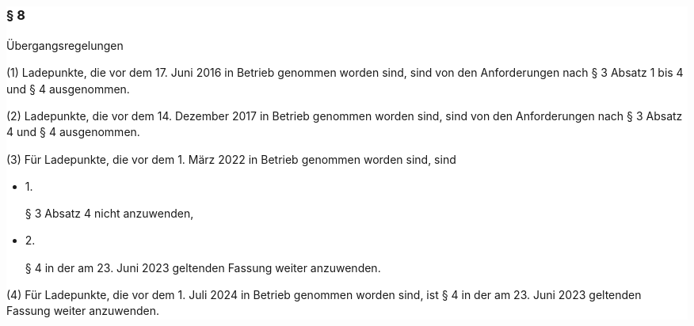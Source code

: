 </div>

</div>

<span id="BJNR045700016BJNE000805311.html"></span>

### § 8  
Übergangsregelungen

<div>

<div class="jnhtml">

<div>

<div class="jurAbsatz">

(1) Ladepunkte, die vor dem 17. Juni 2016 in Betrieb genommen worden
sind, sind von den Anforderungen nach § 3 Absatz 1 bis 4 und § 4
ausgenommen.

</div>

<div class="jurAbsatz">

(2) Ladepunkte, die vor dem 14. Dezember 2017 in Betrieb genommen worden
sind, sind von den Anforderungen nach § 3 Absatz 4 und § 4 ausgenommen.

</div>

<div class="jurAbsatz">

(3) Für Ladepunkte, die vor dem 1. März 2022 in Betrieb genommen worden
sind, sind

  - 1\.
    
    <div style="">
    
    § 3 Absatz 4 nicht anzuwenden,
    
    </div>

  - 2\.
    
    <div style="">
    
    § 4 in der am 23. Juni 2023 geltenden Fassung weiter anzuwenden.
    
    </div>

</div>

<div class="jurAbsatz">

(4) Für Ladepunkte, die vor dem 1. Juli 2024 in Betrieb genommen worden
sind, ist § 4 in der am 23. Juni 2023 geltenden Fassung weiter
anzuwenden.

</div>

</div>
